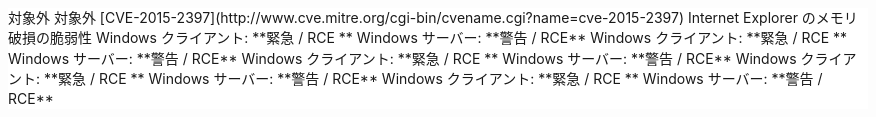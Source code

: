 </td>
<td style="border:1px solid black;">
対象外

</td>
<td style="border:1px solid black;">
対象外

</td>
</tr>
<tr>
<td style="border:1px solid black;">
[CVE-2015-2397](http://www.cve.mitre.org/cgi-bin/cvename.cgi?name=cve-2015-2397)

</td>
<td style="border:1px solid black;">
Internet Explorer のメモリ破損の脆弱性

</td>
<td style="border:1px solid black;">
Windows クライアント:  
**緊急 / RCE  
**  
Windows サーバー:  
**警告 / RCE**

</td>
<td style="border:1px solid black;">
Windows クライアント:  
**緊急 / RCE  
**  
Windows サーバー:  
**警告 / RCE**

</td>
<td style="border:1px solid black;">
Windows クライアント:  
**緊急 / RCE  
**  
Windows サーバー:  
**警告 / RCE**

</td>
<td style="border:1px solid black;">
Windows クライアント:  
**緊急 / RCE  
**  
Windows サーバー:  
**警告 / RCE**

</td>
<td style="border:1px solid black;">
Windows クライアント:  
**緊急 / RCE  
**  
Windows サーバー:  
**警告 / RCE**
